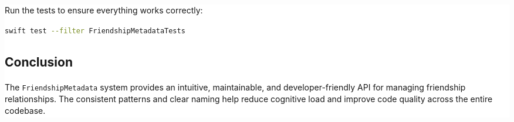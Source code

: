 Run the tests to ensure everything works correctly:

```bash
swift test --filter FriendshipMetadataTests
```

## Conclusion

The `FriendshipMetadata` system provides an intuitive, maintainable, and developer-friendly API for managing friendship relationships. The consistent patterns and clear naming help reduce cognitive load and improve code quality across the entire codebase.

